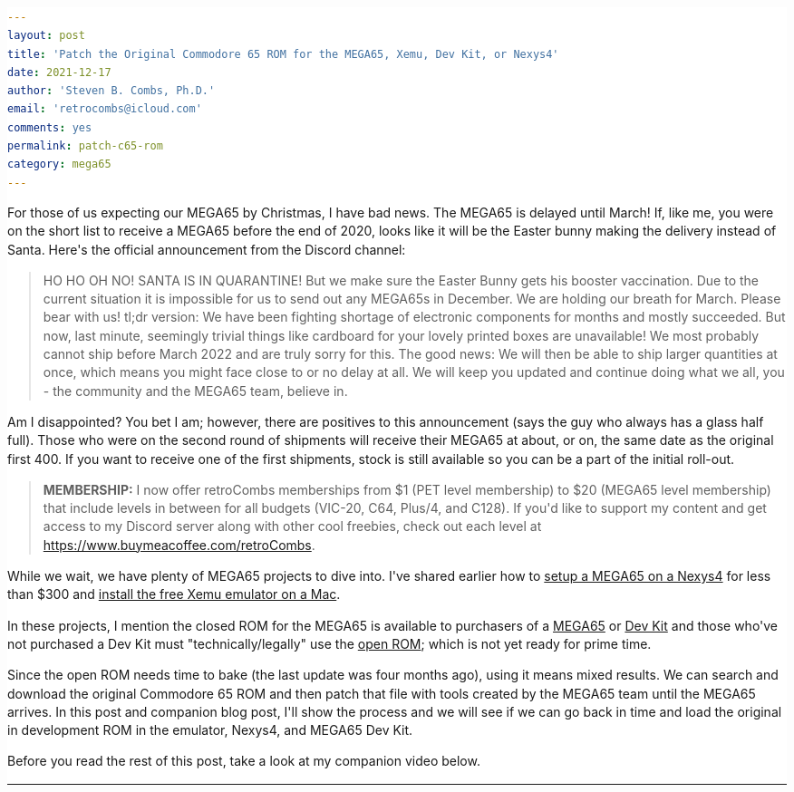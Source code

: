 ```yaml
---
layout: post
title: 'Patch the Original Commodore 65 ROM for the MEGA65, Xemu, Dev Kit, or Nexys4'
date: 2021-12-17
author: 'Steven B. Combs, Ph.D.'
email: 'retrocombs@icloud.com'
comments: yes
permalink: patch-c65-rom
category: mega65
---
```


For those of us expecting our MEGA65 by Christmas, I have bad news. The MEGA65 is delayed until March! If, like me, you were on the short list to receive a MEGA65 before the end of 2020, looks like it will be the Easter bunny making the delivery instead of Santa. Here's the official announcement from the Discord channel:

> HO HO OH NO! SANTA IS IN QUARANTINE! But we make sure the Easter Bunny gets his booster vaccination. Due to the current situation it is impossible for us to send out any MEGA65s in December. We are holding our breath for March. Please bear with us! tl;dr version: We have been fighting shortage of electronic components for months and mostly succeeded. But now, last minute, seemingly trivial things like cardboard for your lovely printed boxes are unavailable! We most probably cannot ship before March 2022 and are truly sorry for this. The good news: We will then be able to ship larger quantities at once, which means you might face close to or no delay at all. We will keep you updated and continue doing what we all, you - the community and the MEGA65 team, believe in.

Am I disappointed? You bet I am; however, there are positives to this announcement (says the guy who always has a glass half full). Those who were on the second round of shipments will receive their MEGA65 at about, or on, the same date as the original first 400. If you want to receive one of the first shipments, stock is still available so you can be a part of the initial roll-out.

> **MEMBERSHIP:** I now offer retroCombs memberships from $1 (PET level membership) to $20 (MEGA65 level membership) that include levels in between for all budgets (VIC-20, C64, Plus/4, and C128). If you'd like to support my content and get access to my Discord server along with other cool freebies, check out each level at <https://www.buymeacoffee.com/retroCombs>.

While we wait, we have plenty of MEGA65 projects to dive into. I've shared earlier how to [setup a MEGA65 on a Nexys4](https://www.stevencombs.com/mega65-nexys) for less than $300 and [install the free Xemu emulator on a Mac](https://www.stevencombs.com/xemu-on-mac).

In these projects, I mention the closed ROM for the MEGA65 is available to purchasers of a [MEGA65](https://www.mega65.org) or [Dev Kit](https://www.stevencombs.com/mega65-1) and those who've not purchased a Dev Kit must "technically/legally" use the [open ROM](https://files.mega65.org?id=8aec2fba-3b0a-4677-80ae-7a7f5f4f0cb8); which is not yet ready for prime time.

Since the open ROM needs time to bake (the last update was four months ago), using it means mixed results. We can search and download the original Commodore 65 ROM and then patch that file with tools created by the MEGA65 team until the MEGA65 arrives. In this post and companion blog post, I'll show the process and we will see if we can go back in time and load the original in development ROM in the emulator, Nexys4, and MEGA65 Dev Kit.

Before you read the rest of this post, take a look at my companion video below.

----
